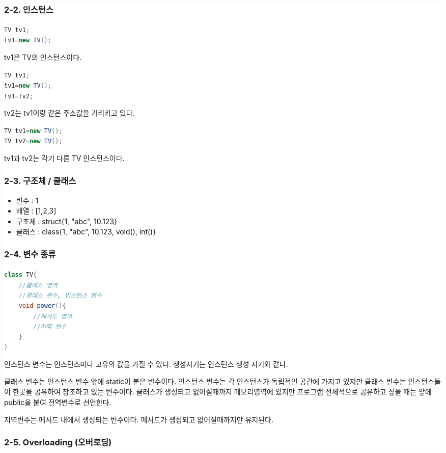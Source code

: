 

### 2-2. 인스턴스

```java
TV tv1;
tv1=new TV();
```

tv1은 TV의 인스턴스이다.

```java
TV tv1;
tv1=new TV();
tv1=tv2;
```

tv2는 tv1이랑 같은 주소값을 가리키고 있다.

```java
TV tv1=new TV();
TV tv2=new TV();
```

tv1과 tv2는 각기 다른 TV 인스턴스이다.



### 2-3. 구조체 / 클래스 

- 변수 : 1
- 배열 : [1,2,3]
- 구조체 : struct{1, "abc", 10.123}
- 클래스 : class{1, "abc", 10.123, void(), int()}



### 2-4. 변수 종류

```java
class TV{
	//클래스 영역
	//클래스 변수, 인스턴스 변수
	void power(){
		//메서드 영역
		//지역 변수
	}
}
```

인스턴스 변수는 인스턴스마다 고유의 값을 가질 수 있다. 생성시기는 인스턴스 생성 시기와 같다.

클래스 변수는 인스턴스 변수 앞에 static이 붙은 변수이다. 인스턴스 변수는 각 인스턴스가 독립적인 공간에 가지고 있지만 클래스 변수는 인스턴스들이 한곳을 공유하여 참조하고 있는 변수이다. 클래스가 생성되고 없어질때까지 메모리영역에 있지만 프로그램 전체적으로 공유하고 싶을 때는 앞에 public을 붙여 전역변수로 선언한다. 

지역변수는 메서드 내에서 생성되는 변수이다. 메서드가 생성되고 없어질때까지만 유지된다. 



### 2-5. Overloading (오버로딩)
